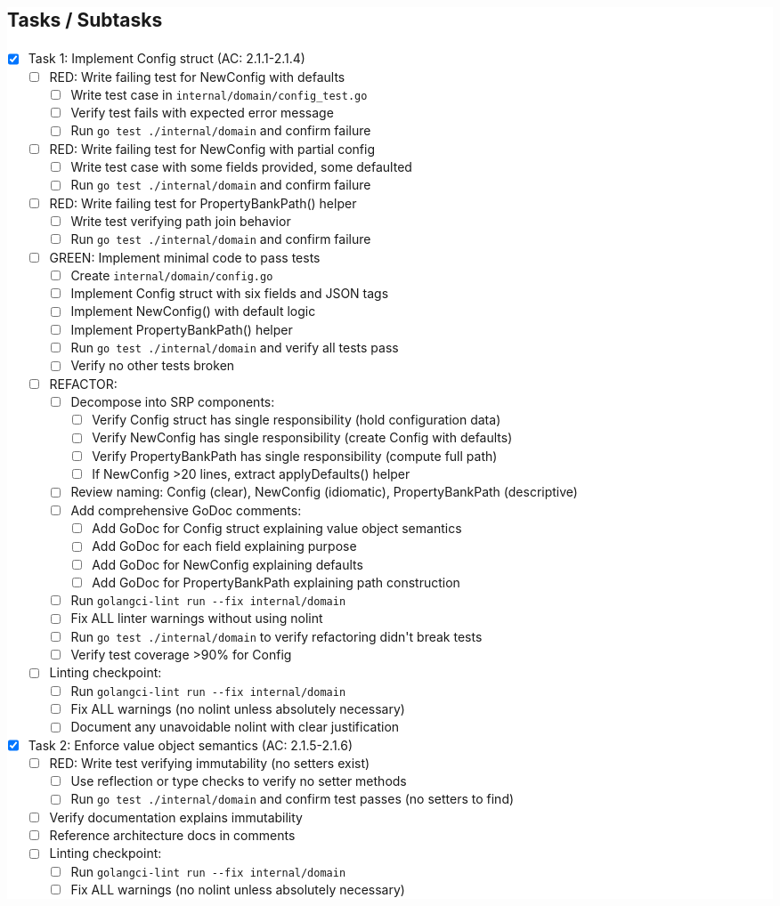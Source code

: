 ## Tasks / Subtasks

- [x] Task 1: Implement Config struct (AC: 2.1.1-2.1.4)
  - [ ] RED: Write failing test for NewConfig with defaults
    - [ ] Write test case in `internal/domain/config_test.go`
    - [ ] Verify test fails with expected error message
    - [ ] Run `go test ./internal/domain` and confirm failure
  - [ ] RED: Write failing test for NewConfig with partial config
    - [ ] Write test case with some fields provided, some defaulted
    - [ ] Run `go test ./internal/domain` and confirm failure
  - [ ] RED: Write failing test for PropertyBankPath() helper
    - [ ] Write test verifying path join behavior
    - [ ] Run `go test ./internal/domain` and confirm failure
  - [ ] GREEN: Implement minimal code to pass tests
    - [ ] Create `internal/domain/config.go`
    - [ ] Implement Config struct with six fields and JSON tags
    - [ ] Implement NewConfig() with default logic
    - [ ] Implement PropertyBankPath() helper
    - [ ] Run `go test ./internal/domain` and verify all tests pass
    - [ ] Verify no other tests broken
  - [ ] REFACTOR:
    - [ ] Decompose into SRP components:
      - [ ] Verify Config struct has single responsibility (hold configuration data)
      - [ ] Verify NewConfig has single responsibility (create Config with defaults)
      - [ ] Verify PropertyBankPath has single responsibility (compute full path)
      - [ ] If NewConfig >20 lines, extract applyDefaults() helper
    - [ ] Review naming: Config (clear), NewConfig (idiomatic), PropertyBankPath (descriptive)
    - [ ] Add comprehensive GoDoc comments:
      - [ ] Add GoDoc for Config struct explaining value object semantics
      - [ ] Add GoDoc for each field explaining purpose
      - [ ] Add GoDoc for NewConfig explaining defaults
      - [ ] Add GoDoc for PropertyBankPath explaining path construction
    - [ ] Run `golangci-lint run --fix internal/domain`
    - [ ] Fix ALL linter warnings without using nolint
    - [ ] Run `go test ./internal/domain` to verify refactoring didn't break tests
    - [ ] Verify test coverage >90% for Config
  - [ ] Linting checkpoint:
    - [ ] Run `golangci-lint run --fix internal/domain`
    - [ ] Fix ALL warnings (no nolint unless absolutely necessary)
    - [ ] Document any unavoidable nolint with clear justification

- [x] Task 2: Enforce value object semantics (AC: 2.1.5-2.1.6)
  - [ ] RED: Write test verifying immutability (no setters exist)
    - [ ] Use reflection or type checks to verify no setter methods
    - [ ] Run `go test ./internal/domain` and confirm test passes (no setters to find)
  - [ ] Verify documentation explains immutability
  - [ ] Reference architecture docs in comments
  - [ ] Linting checkpoint:
    - [ ] Run `golangci-lint run --fix internal/domain`
    - [ ] Fix ALL warnings (no nolint unless absolutely necessary)
